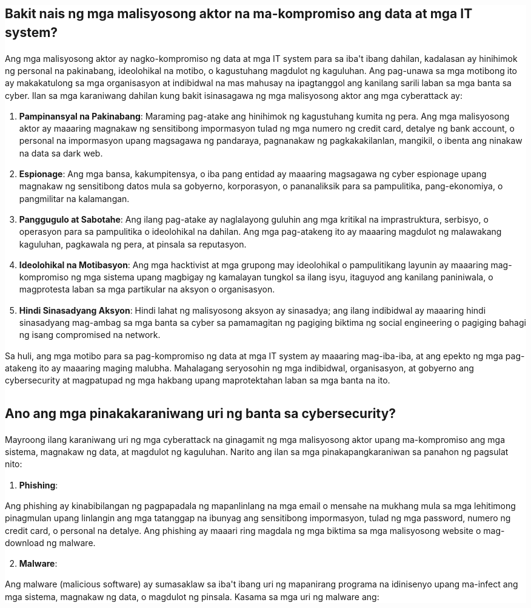 ## Bakit nais ng mga malisyosong aktor na ma-kompromiso ang data at mga IT system?

Ang mga malisyosong aktor ay nagko-kompromiso ng data at mga IT system para sa iba't ibang dahilan, kadalasan ay hinihimok ng personal na pakinabang, ideolohikal na motibo, o kagustuhang magdulot ng kaguluhan. Ang pag-unawa sa mga motibong ito ay makakatulong sa mga organisasyon at indibidwal na mas mahusay na ipagtanggol ang kanilang sarili laban sa mga banta sa cyber. Ilan sa mga karaniwang dahilan kung bakit isinasagawa ng mga malisyosong aktor ang mga cyberattack ay:

1. **Pampinansyal na Pakinabang**: Maraming pag-atake ang hinihimok ng kagustuhang kumita ng pera. Ang mga malisyosong aktor ay maaaring magnakaw ng sensitibong impormasyon tulad ng mga numero ng credit card, detalye ng bank account, o personal na impormasyon upang magsagawa ng pandaraya, pagnanakaw ng pagkakakilanlan, mangikil, o ibenta ang ninakaw na data sa dark web.

2. **Espionage**: Ang mga bansa, kakumpitensya, o iba pang entidad ay maaaring magsagawa ng cyber espionage upang magnakaw ng sensitibong datos mula sa gobyerno, korporasyon, o pananaliksik para sa pampulitika, pang-ekonomiya, o pangmilitar na kalamangan.

3. **Panggugulo at Sabotahe**: Ang ilang pag-atake ay naglalayong guluhin ang mga kritikal na imprastruktura, serbisyo, o operasyon para sa pampulitika o ideolohikal na dahilan. Ang mga pag-atakeng ito ay maaaring magdulot ng malawakang kaguluhan, pagkawala ng pera, at pinsala sa reputasyon.

4. **Ideolohikal na Motibasyon**: Ang mga hacktivist at mga grupong may ideolohikal o pampulitikang layunin ay maaaring mag-kompromiso ng mga sistema upang magbigay ng kamalayan tungkol sa ilang isyu, itaguyod ang kanilang paniniwala, o magprotesta laban sa mga partikular na aksyon o organisasyon.

5. **Hindi Sinasadyang Aksyon**: Hindi lahat ng malisyosong aksyon ay sinasadya; ang ilang indibidwal ay maaaring hindi sinasadyang mag-ambag sa mga banta sa cyber sa pamamagitan ng pagiging biktima ng social engineering o pagiging bahagi ng isang compromised na network.

Sa huli, ang mga motibo para sa pag-kompromiso ng data at mga IT system ay maaaring mag-iba-iba, at ang epekto ng mga pag-atakeng ito ay maaaring maging malubha. Mahalagang seryosohin ng mga indibidwal, organisasyon, at gobyerno ang cybersecurity at magpatupad ng mga hakbang upang maprotektahan laban sa mga banta na ito.

## Ano ang mga pinakakaraniwang uri ng banta sa cybersecurity?

Mayroong ilang karaniwang uri ng mga cyberattack na ginagamit ng mga malisyosong aktor upang ma-kompromiso ang mga sistema, magnakaw ng data, at magdulot ng kaguluhan. Narito ang ilan sa mga pinakapangkaraniwan sa panahon ng pagsulat nito:

1. **Phishing**:

Ang phishing ay kinabibilangan ng pagpapadala ng mapanlinlang na mga email o mensahe na mukhang mula sa mga lehitimong pinagmulan upang linlangin ang mga tatanggap na ibunyag ang sensitibong impormasyon, tulad ng mga password, numero ng credit card, o personal na detalye. Ang phishing ay maaari ring magdala ng mga biktima sa mga malisyosong website o mag-download ng malware.

2. **Malware**:

Ang malware (malicious software) ay sumasaklaw sa iba't ibang uri ng mapanirang programa na idinisenyo upang ma-infect ang mga sistema, magnakaw ng data, o magdulot ng pinsala. Kasama sa mga uri ng malware ang:
